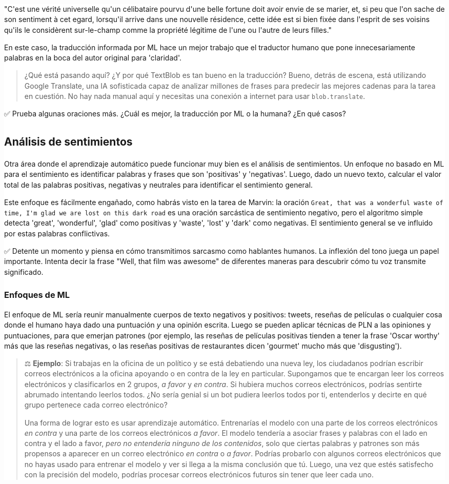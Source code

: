 "C'est une vérité universelle qu'un célibataire pourvu d'une belle fortune doit avoir envie de se marier, et, si peu que l'on sache de son sentiment à cet egard, lorsqu'il arrive dans une nouvelle résidence, cette idée est si bien fixée dans l'esprit de ses voisins qu'ils le considèrent sur-le-champ comme la propriété légitime de l'une ou l'autre de leurs filles."

En este caso, la traducción informada por ML hace un mejor trabajo que el traductor humano que pone innecesariamente palabras en la boca del autor original para 'claridad'.

> ¿Qué está pasando aquí? ¿Y por qué TextBlob es tan bueno en la traducción? Bueno, detrás de escena, está utilizando Google Translate, una IA sofisticada capaz de analizar millones de frases para predecir las mejores cadenas para la tarea en cuestión. No hay nada manual aquí y necesitas una conexión a internet para usar `blob.translate`.

✅ Prueba algunas oraciones más. ¿Cuál es mejor, la traducción por ML o la humana? ¿En qué casos?

## Análisis de sentimientos

Otra área donde el aprendizaje automático puede funcionar muy bien es el análisis de sentimientos. Un enfoque no basado en ML para el sentimiento es identificar palabras y frases que son 'positivas' y 'negativas'. Luego, dado un nuevo texto, calcular el valor total de las palabras positivas, negativas y neutrales para identificar el sentimiento general. 

Este enfoque es fácilmente engañado, como habrás visto en la tarea de Marvin: la oración `Great, that was a wonderful waste of time, I'm glad we are lost on this dark road` es una oración sarcástica de sentimiento negativo, pero el algoritmo simple detecta 'great', 'wonderful', 'glad' como positivas y 'waste', 'lost' y 'dark' como negativas. El sentimiento general se ve influido por estas palabras conflictivas.

✅ Detente un momento y piensa en cómo transmitimos sarcasmo como hablantes humanos. La inflexión del tono juega un papel importante. Intenta decir la frase "Well, that film was awesome" de diferentes maneras para descubrir cómo tu voz transmite significado.

### Enfoques de ML

El enfoque de ML sería reunir manualmente cuerpos de texto negativos y positivos: tweets, reseñas de películas o cualquier cosa donde el humano haya dado una puntuación *y* una opinión escrita. Luego se pueden aplicar técnicas de PLN a las opiniones y puntuaciones, para que emerjan patrones (por ejemplo, las reseñas de películas positivas tienden a tener la frase 'Oscar worthy' más que las reseñas negativas, o las reseñas positivas de restaurantes dicen 'gourmet' mucho más que 'disgusting').

> ⚖️ **Ejemplo**: Si trabajas en la oficina de un político y se está debatiendo una nueva ley, los ciudadanos podrían escribir correos electrónicos a la oficina apoyando o en contra de la ley en particular. Supongamos que te encargan leer los correos electrónicos y clasificarlos en 2 grupos, *a favor* y *en contra*. Si hubiera muchos correos electrónicos, podrías sentirte abrumado intentando leerlos todos. ¿No sería genial si un bot pudiera leerlos todos por ti, entenderlos y decirte en qué grupo pertenece cada correo electrónico? 
> 
> Una forma de lograr esto es usar aprendizaje automático. Entrenarías el modelo con una parte de los correos electrónicos *en contra* y una parte de los correos electrónicos *a favor*. El modelo tendería a asociar frases y palabras con el lado en contra y el lado a favor, *pero no entendería ninguno de los contenidos*, solo que ciertas palabras y patrones son más propensos a aparecer en un correo electrónico *en contra* o *a favor*. Podrías probarlo con algunos correos electrónicos que no hayas usado para entrenar el modelo y ver si llega a la misma conclusión que tú. Luego, una vez que estés satisfecho con la precisión del modelo, podrías procesar correos electrónicos futuros sin tener que leer cada uno.
